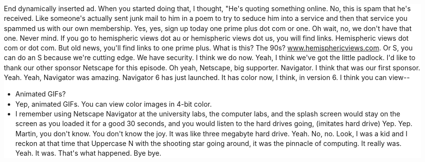 End dynamically inserted ad.
When you started doing that, I thought, "He's quoting something online. No, this is spam that
he's received. Like someone's actually sent junk mail to him in a poem to try to seduce him into
a service and then that service you spammed us with our own membership.
Yes, yes, sign up today one prime plus dot com or one.
Oh wait, no, we don't have that one.
Never mind.
If you go to hemispheric views dot au or hemispheric views dot us, you will find
links.
Hemispheric views dot com or dot com.
But old news, you'll find links to one prime plus.
What is this?
The 90s?
www.hemisphericviews.com.
Or S, you can do an S because we're cutting edge.
We have security.
I think we do now.
Yeah, I think we've got the little padlock.
I'd like to thank our other sponsor Netscape for this episode.
Oh yeah, Netscape, big supporter.
Navigator.
I think that was our first sponsor.
Yeah.
Yeah, Navigator was amazing.
Navigator 6 has just launched.
It has color now, I think, in version 6.
I think you can view--
- Animated GIFs?
- Yep, animated GIFs.
You can view color images in 4-bit color.
- I remember using Netscape Navigator
at the university labs, the computer labs,
and the splash screen would stay on the screen
as you loaded it for a good 30 seconds,
and you would listen to the hard drives going,
(imitates hard drive)
Yep. Yep.
Martin, you don't know. You don't know the joy.
It was like three megabyte hard drive.
Yeah.
No, no. Look, I was a kid and I reckon at that time that
Uppercase N with the shooting star going around, it was the pinnacle of computing.
It really was. Yeah.
It was.
That's what happened.
Bye bye.
